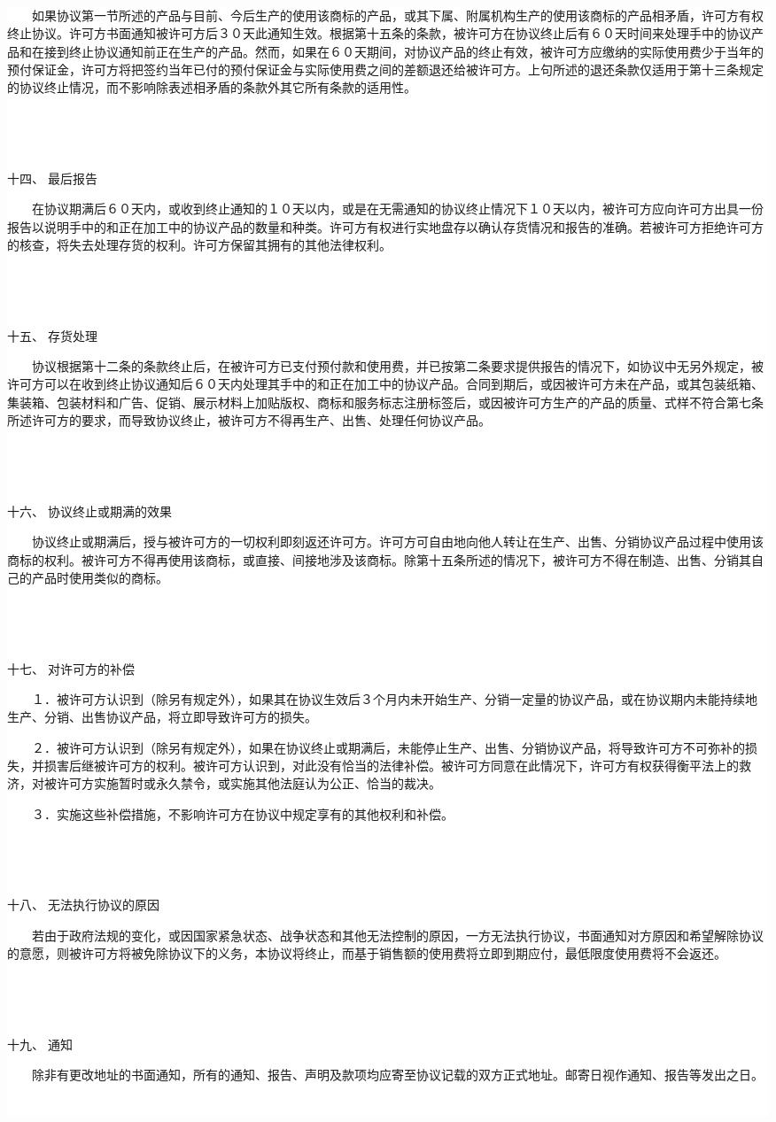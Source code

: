 　　如果协议第一节所述的产品与目前、今后生产的使用该商标的产品，或其下属、附属机构生产的使用该商标的产品相矛盾，许可方有权终止协议。许可方书面通知被许可方后３０天此通知生效。根据第十五条的条款，被许可方在协议终止后有６０天时间来处理手中的协议产品和在接到终止协议通知前正在生产的产品。然而，如果在６０天期间，对协议产品的终止有效，被许可方应缴纳的实际使用费少于当年的预付保证金，许可方将把签约当年已付的预付保证金与实际使用费之间的差额退还给被许可方。上句所述的退还条款仅适用于第十三条规定的协议终止情况，而不影响除表述相矛盾的条款外其它所有条款的适用性。

　　

　　

十四、
最后报告

　　在协议期满后６０天内，或收到终止通知的１０天以内，或是在无需通知的协议终止情况下１０天以内，被许可方应向许可方出具一份报告以说明手中的和正在加工中的协议产品的数量和种类。许可方有权进行实地盘存以确认存货情况和报告的准确。若被许可方拒绝许可方的核查，将失去处理存货的权利。许可方保留其拥有的其他法律权利。

　　

　　

十五、
存货处理

　　协议根据第十二条的条款终止后，在被许可方已支付预付款和使用费，并已按第二条要求提供报告的情况下，如协议中无另外规定，被许可方可以在收到终止协议通知后６０天内处理其手中的和正在加工中的协议产品。合同到期后，或因被许可方未在产品，或其包装纸箱、集装箱、包装材料和广告、促销、展示材料上加贴版权、商标和服务标志注册标签后，或因被许可方生产的产品的质量、式样不符合第七条所述许可方的要求，而导致协议终止，被许可方不得再生产、出售、处理任何协议产品。

　　

　　

十六、
协议终止或期满的效果

　　协议终止或期满后，授与被许可方的一切权利即刻返还许可方。许可方可自由地向他人转让在生产、出售、分销协议产品过程中使用该商标的权利。被许可方不得再使用该商标，或直接、间接地涉及该商标。除第十五条所述的情况下，被许可方不得在制造、出售、分销其自己的产品时使用类似的商标。

　　

　　

十七、
对许可方的补偿

　　１．被许可方认识到（除另有规定外），如果其在协议生效后３个月内未开始生产、分销一定量的协议产品，或在协议期内未能持续地生产、分销、出售协议产品，将立即导致许可方的损失。

　　２．被许可方认识到（除另有规定外），如果在协议终止或期满后，未能停止生产、出售、分销协议产品，将导致许可方不可弥补的损失，并损害后继被许可方的权利。被许可方认识到，对此没有恰当的法律补偿。被许可方同意在此情况下，许可方有权获得衡平法上的救济，对被许可方实施暂时或永久禁令，或实施其他法庭认为公正、恰当的裁决。

　　３．实施这些补偿措施，不影响许可方在协议中规定享有的其他权利和补偿。

　　

　　

十八、
无法执行协议的原因

　　若由于政府法规的变化，或因国家紧急状态、战争状态和其他无法控制的原因，一方无法执行协议，书面通知对方原因和希望解除协议的意愿，则被许可方将被免除协议下的义务，本协议将终止，而基于销售额的使用费将立即到期应付，最低限度使用费将不会返还。

　　

　　

十九、
通知

　　除非有更改地址的书面通知，所有的通知、报告、声明及款项均应寄至协议记载的双方正式地址。邮寄日视作通知、报告等发出之日。

　　